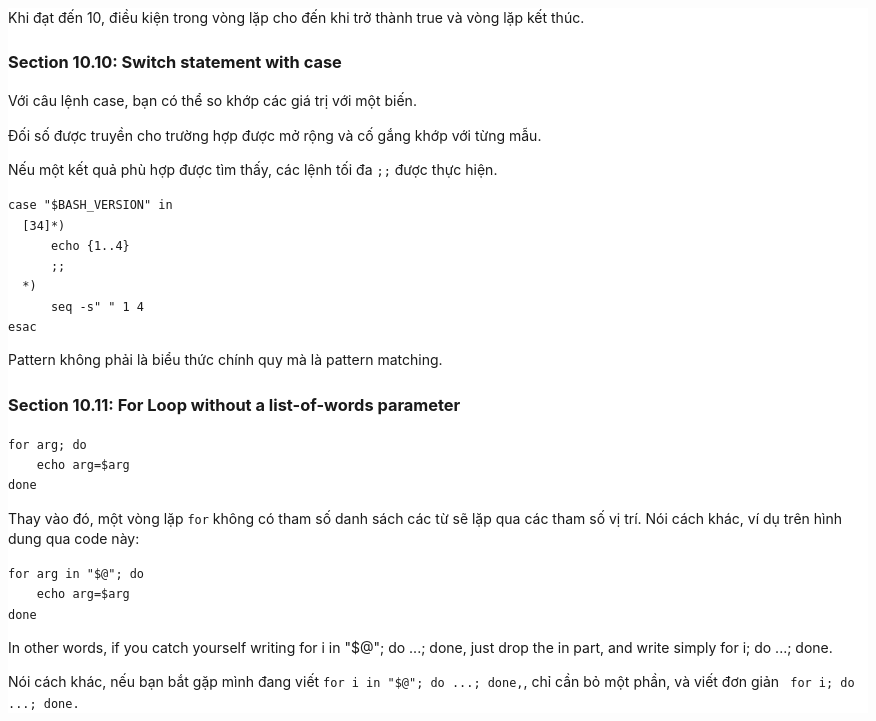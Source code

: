 Khi đạt đến 10, điều kiện trong vòng lặp cho đến khi trở thành true và vòng lặp kết thúc.

<a name="section1010"></a>
### Section 10.10: Switch statement with case

Với câu lệnh case, bạn có thể so khớp các giá trị với một biến.

Đối số được truyền cho trường hợp được mở rộng và cố gắng khớp với từng mẫu.

Nếu một kết quả phù hợp được tìm thấy, các lệnh tối đa `;;` được thực hiện.

```
case "$BASH_VERSION" in
  [34]*)
      echo {1..4}
      ;;
  *)
      seq -s" " 1 4
esac
```

Pattern không phải là biểu thức chính quy mà là pattern matching.

<a name="section1011"></a>
### Section 10.11: For Loop without a list-of-words parameter

```
for arg; do
    echo arg=$arg
done
```

Thay vào đó, một vòng lặp `for` không có tham số danh sách các từ sẽ lặp qua các tham số vị trí. Nói cách khác, ví dụ trên hình dung qua code này:

```
for arg in "$@"; do
    echo arg=$arg
done
```

In other words, if you catch yourself writing for i in "$@"; do ...; done, just drop the in part, and write simply for i; do ...; done.

Nói cách khác, nếu bạn bắt gặp mình đang viết `for i in "$@"; do ...; done,`, chỉ cần bỏ một phần, và viết đơn giản ` for i; do ...; done.`




